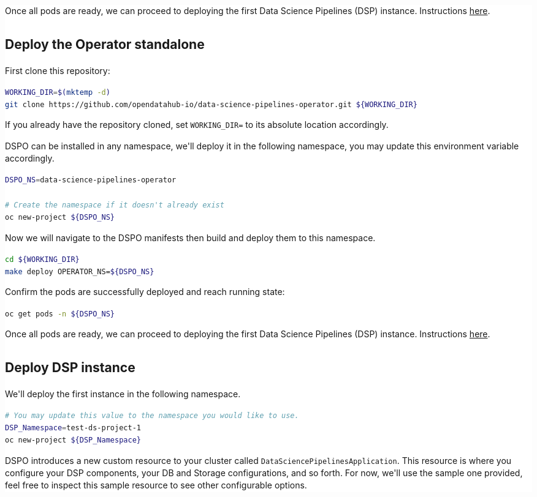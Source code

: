 Once all pods are ready, we can proceed to deploying the first Data Science Pipelines (DSP) instance. Instructions
[here](#deploy-dsp-instance).

## Deploy the Operator standalone

First clone this repository: 

```bash
WORKING_DIR=$(mktemp -d)
git clone https://github.com/opendatahub-io/data-science-pipelines-operator.git ${WORKING_DIR}
```
If you already have the repository cloned, set `WORKING_DIR=` to its absolute location accordingly.

DSPO can be installed in any namespace, we'll deploy it in the following namespace, you may update this environment 
variable accordingly.

```bash
DSPO_NS=data-science-pipelines-operator

# Create the namespace if it doesn't already exist
oc new-project ${DSPO_NS}
```

Now we will navigate to the DSPO manifests then build and deploy them to this namespace.

```bash
cd ${WORKING_DIR}
make deploy OPERATOR_NS=${DSPO_NS}
```

Confirm the pods are successfully deployed and reach running state:

```bash
oc get pods -n ${DSPO_NS}
```

Once all pods are ready, we can proceed to deploying the first Data Science Pipelines (DSP) instance. Instructions
[here](#deploy-dsp-instance).

## Deploy DSP instance

We'll deploy the first instance in the following namespace.

```bash
# You may update this value to the namespace you would like to use.
DSP_Namespace=test-ds-project-1
oc new-project ${DSP_Namespace}
```

DSPO introduces a new custom resource to your cluster called `DataSciencePipelinesApplication`. This resource is where you configure your DSP 
components, your DB and Storage configurations, and so forth. For now, we'll use the sample one provided, feel free to 
inspect this sample resource to see other configurable options.
